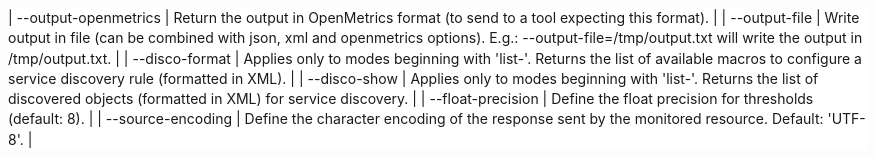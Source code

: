 | --output-openmetrics                       | Return the output in OpenMetrics format (to send to a tool expecting this format).                                                                                                                                                                                                                                                                                                                                                                                                                                                                                                                                                                                                                                                                                                                                                                                                                                                                       |
| --output-file                              | Write output in file (can be combined with json, xml and openmetrics options). E.g.: --output-file=/tmp/output.txt will write the output in /tmp/output.txt.                                                                                                                                                                                                                                                                                                                                                                                                                                                                                                                                                                                                                                                                                                                                                                                             |
| --disco-format                             | Applies only to modes beginning with 'list-'. Returns the list of available macros to configure a service discovery rule (formatted in XML).                                                                                                                                                                                                                                                                                                                                                                                                                                                                                                                                                                                                                                                                                                                                                                                                             |
| --disco-show                               | Applies only to modes beginning with 'list-'. Returns the list of discovered objects (formatted in XML) for service discovery.                                                                                                                                                                                                                                                                                                                                                                                                                                                                                                                                                                                                                                                                                                                                                                                                                           |
| --float-precision                          | Define the float precision for thresholds (default: 8).                                                                                                                                                                                                                                                                                                                                                                                                                                                                                                                                                                                                                                                                                                                                                                                                                                                                                                  |
| --source-encoding                          | Define the character encoding of the response sent by the monitored resource. Default: 'UTF-8'.                                                                                                                                                                                                                                                                                                                                                                                                                                                                                                                                                                                                                                                                                                                                                                                                                                                           |